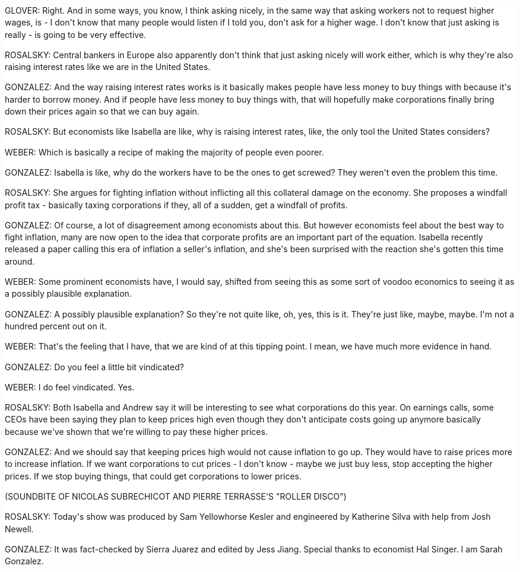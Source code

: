 GLOVER: Right. And in some ways, you know, I think asking nicely, in the same way that asking workers not to request higher wages, is - I don't know that many people would listen if I told you, don't ask for a higher wage. I don't know that just asking is really - is going to be very effective.

ROSALSKY: Central bankers in Europe also apparently don't think that just asking nicely will work either, which is why they're also raising interest rates like we are in the United States.

GONZALEZ: And the way raising interest rates works is it basically makes people have less money to buy things with because it's harder to borrow money. And if people have less money to buy things with, that will hopefully make corporations finally bring down their prices again so that we can buy again.

ROSALSKY: But economists like Isabella are like, why is raising interest rates, like, the only tool the United States considers?

WEBER: Which is basically a recipe of making the majority of people even poorer.

GONZALEZ: Isabella is like, why do the workers have to be the ones to get screwed? They weren't even the problem this time.

ROSALSKY: She argues for fighting inflation without inflicting all this collateral damage on the economy. She proposes a windfall profit tax - basically taxing corporations if they, all of a sudden, get a windfall of profits.

GONZALEZ: Of course, a lot of disagreement among economists about this. But however economists feel about the best way to fight inflation, many are now open to the idea that corporate profits are an important part of the equation. Isabella recently released a paper calling this era of inflation a seller's inflation, and she's been surprised with the reaction she's gotten this time around.

WEBER: Some prominent economists have, I would say, shifted from seeing this as some sort of voodoo economics to seeing it as a possibly plausible explanation.

GONZALEZ: A possibly plausible explanation? So they're not quite like, oh, yes, this is it. They're just like, maybe, maybe. I'm not a hundred percent out on it.

WEBER: That's the feeling that I have, that we are kind of at this tipping point. I mean, we have much more evidence in hand.

GONZALEZ: Do you feel a little bit vindicated?

WEBER: I do feel vindicated. Yes.

ROSALSKY: Both Isabella and Andrew say it will be interesting to see what corporations do this year. On earnings calls, some CEOs have been saying they plan to keep prices high even though they don't anticipate costs going up anymore basically because we've shown that we're willing to pay these higher prices.

GONZALEZ: And we should say that keeping prices high would not cause inflation to go up. They would have to raise prices more to increase inflation. If we want corporations to cut prices - I don't know - maybe we just buy less, stop accepting the higher prices. If we stop buying things, that could get corporations to lower prices.

(SOUNDBITE OF NICOLAS SUBRECHICOT AND PIERRE TERRASSE'S "ROLLER DISCO")

ROSALSKY: Today's show was produced by Sam Yellowhorse Kesler and engineered by Katherine Silva with help from Josh Newell.

GONZALEZ: It was fact-checked by Sierra Juarez and edited by Jess Jiang. Special thanks to economist Hal Singer. I am Sarah Gonzalez.

